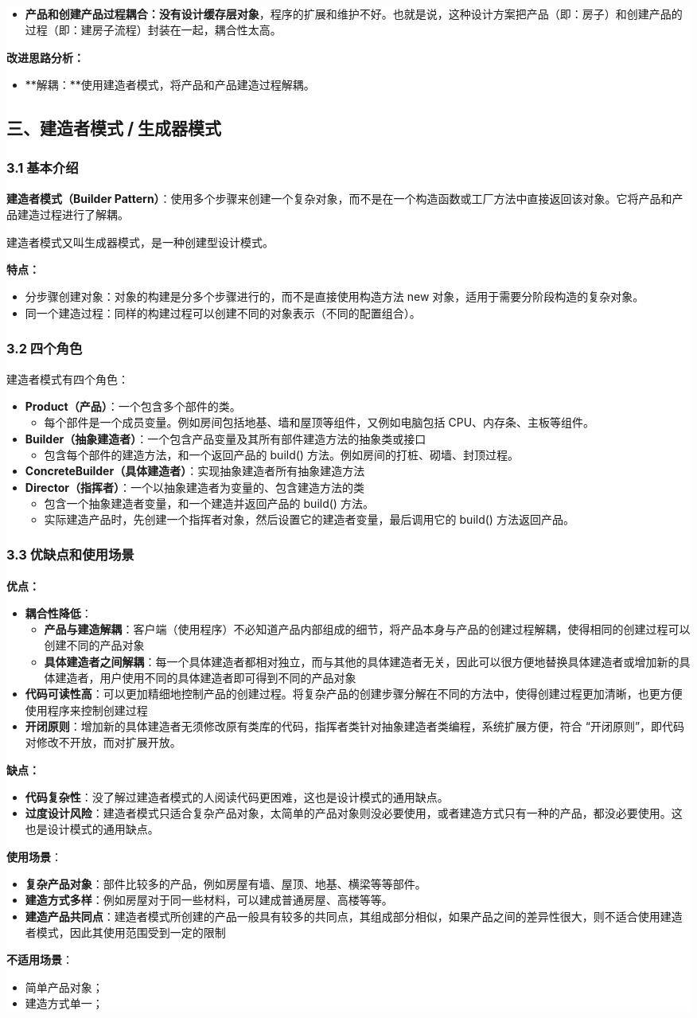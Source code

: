 *   **产品和创建产品过程耦合：**没有设计**缓存层对象**，程序的扩展和维护不好。也就是说，这种设计方案把产品（即：房子）和创建产品的过程（即：建房子流程）封装在一起，耦合性太高。

**改进思路分析：** 

*   **解耦：**使用建造者模式，将产品和产品建造过程解耦。

## 三、建造者模式 / 生成器模式

### 3.1 基本介绍

**建造者模式（Builder Pattern）**：使用多个步骤来创建一个复杂对象，而不是在一个构造函数或工厂方法中直接返回该对象。它将产品和产品建造过程进行了解耦。

建造者模式又叫生成器模式，是一种创建型设计模式。

**特点：**

*   分步骤创建对象：对象的构建是分多个步骤进行的，而不是直接使用构造方法 new 对象，适用于需要分阶段构造的复杂对象。
*   同一个建造过程：同样的构建过程可以创建不同的对象表示（不同的配置组合）。

### 3.2 四个角色

建造者模式有四个角色： 

*   **Product（产品）**：一个包含多个部件的类。
    *   每个部件是一个成员变量。例如房间包括地基、墙和屋顶等组件，又例如电脑包括 CPU、内存条、主板等组件。
*   **Builder（抽象建造者）**：一个包含产品变量及其所有部件建造方法的抽象类或接口
    *   包含每个部件的建造方法，和一个返回产品的 build() 方法。例如房间的打桩、砌墙、封顶过程。
*   **ConcreteBuilder（具体建造者）**：实现抽象建造者所有抽象建造方法
*   **Director（指挥者）**：一个以抽象建造者为变量的、包含建造方法的类
    *   包含一个抽象建造者变量，和一个建造并返回产品的 build() 方法。
    *   实际建造产品时，先创建一个指挥者对象，然后设置它的建造者变量，最后调用它的 build() 方法返回产品。

### 3.3 优缺点和使用场景

**优点：**

*   **耦合性降低**：
    *   **产品与建造解耦**：客户端（使用程序）不必知道产品内部组成的细节，将产品本身与产品的创建过程解耦，使得相同的创建过程可以创建不同的产品对象
    *   **具体建造者之间解耦**：每一个具体建造者都相对独立，而与其他的具体建造者无关，因此可以很方便地替换具体建造者或增加新的具体建造者，用户使用不同的具体建造者即可得到不同的产品对象
*   **代码可读性高**：可以更加精细地控制产品的创建过程。将复杂产品的创建步骤分解在不同的方法中，使得创建过程更加清晰，也更方便使用程序来控制创建过程
*   **开闭原则**：增加新的具体建造者无须修改原有类库的代码，指挥者类针对抽象建造者类编程，系统扩展方便，符合 “开闭原则”，即代码对修改不开放，而对扩展开放。

**缺点：**

*   **代码复杂性**：没了解过建造者模式的人阅读代码更困难，这也是设计模式的通用缺点。
*   **过度设计风险**：建造者模式只适合复杂产品对象，太简单的产品对象则没必要使用，或者建造方式只有一种的产品，都没必要使用。这也是设计模式的通用缺点。

**使用场景**：

*   **复杂产品对象**：部件比较多的产品，例如房屋有墙、屋顶、地基、横梁等等部件。
*   **建造方式多样**：例如房屋对于同一些材料，可以建成普通房屋、高楼等等。
*   **建造产品共同点**：建造者模式所创建的产品一般具有较多的共同点，其组成部分相似，如果产品之间的差异性很大，则不适合使用建造者模式，因此其使用范围受到一定的限制

**不适用场景**：

*   简单产品对象；
*   建造方式单一；
